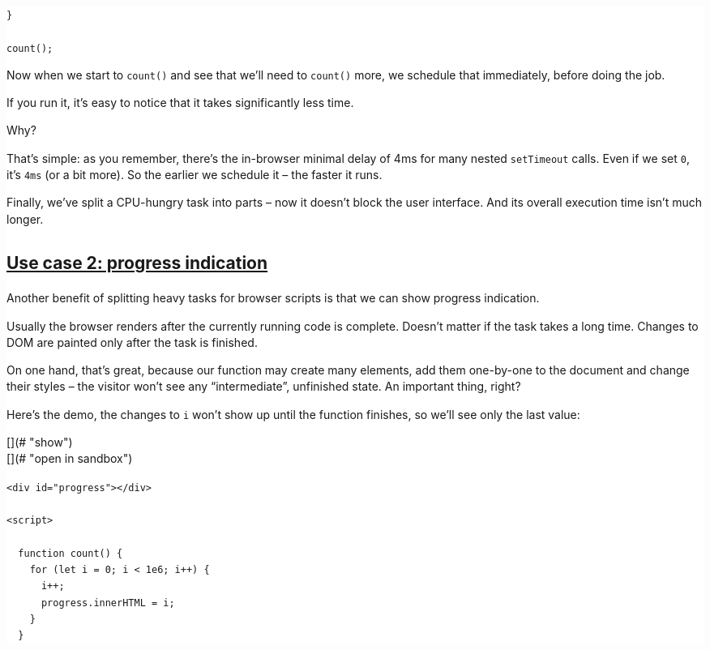     }

    count();

</div>

</div>

</div>

Now when we start to `count()` and see that we’ll need to `count()` more, we schedule that immediately, before doing the job.

If you run it, it’s easy to notice that it takes significantly less time.

Why?

That’s simple: as you remember, there’s the in-browser minimal delay of 4ms for many nested `setTimeout` calls. Even if we set `0`, it’s `4ms` (or a bit more). So the earlier we schedule it – the faster it runs.

Finally, we’ve split a CPU-hungry task into parts – now it doesn’t block the user interface. And its overall execution time isn’t much longer.

## [Use case 2: progress indication](#use-case-2-progress-indication)

Another benefit of splitting heavy tasks for browser scripts is that we can show progress indication.

Usually the browser renders after the currently running code is complete. Doesn’t matter if the task takes a long time. Changes to DOM are painted only after the task is finished.

On one hand, that’s great, because our function may create many elements, add them one-by-one to the document and change their styles – the visitor won’t see any “intermediate”, unfinished state. An important thing, right?

Here’s the demo, the changes to `i` won’t show up until the function finishes, so we’ll see only the last value:

<div data-trusted="1" class="code-example">

<div class="codebox code-example__codebox">

<div class="toolbar codebox__toolbar">

<div class="toolbar__tool">[](# "show")</div>

<div class="toolbar__tool">[](# "open in sandbox")</div>

</div>

<div class="codebox__code" data-code="1">

    <div id="progress"></div>

    <script>

      function count() {
        for (let i = 0; i < 1e6; i++) {
          i++;
          progress.innerHTML = i;
        }
      }
